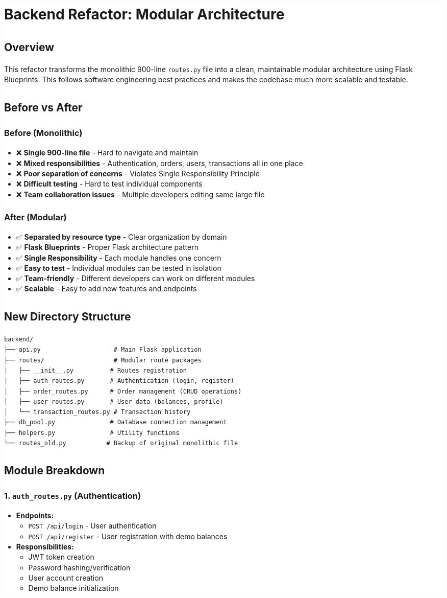 # Backend Refactor: Modular Architecture

## Overview

This refactor transforms the monolithic 900-line `routes.py` file into a clean, maintainable modular architecture using Flask Blueprints. This follows software engineering best practices and makes the codebase much more scalable and testable.

## Before vs After

### Before (Monolithic)
- ❌ **Single 900-line file** - Hard to navigate and maintain
- ❌ **Mixed responsibilities** - Authentication, orders, users, transactions all in one place
- ❌ **Poor separation of concerns** - Violates Single Responsibility Principle
- ❌ **Difficult testing** - Hard to test individual components
- ❌ **Team collaboration issues** - Multiple developers editing same large file

### After (Modular)
- ✅ **Separated by resource type** - Clear organization by domain
- ✅ **Flask Blueprints** - Proper Flask architecture pattern
- ✅ **Single Responsibility** - Each module handles one concern
- ✅ **Easy to test** - Individual modules can be tested in isolation
- ✅ **Team-friendly** - Different developers can work on different modules
- ✅ **Scalable** - Easy to add new features and endpoints

## New Directory Structure

```
backend/
├── api.py                    # Main Flask application
├── routes/                   # Modular route packages
│   ├── __init__.py          # Routes registration
│   ├── auth_routes.py       # Authentication (login, register)
│   ├── order_routes.py      # Order management (CRUD operations)
│   ├── user_routes.py       # User data (balances, profile)
│   └── transaction_routes.py # Transaction history
├── db_pool.py               # Database connection management
├── helpers.py               # Utility functions
└── routes_old.py           # Backup of original monolithic file
```

## Module Breakdown

### 1. `auth_routes.py` (Authentication)
- **Endpoints:**
  - `POST /api/login` - User authentication
  - `POST /api/register` - User registration with demo balances
- **Responsibilities:**
  - JWT token creation
  - Password hashing/verification
  - User account creation
  - Demo balance initialization
